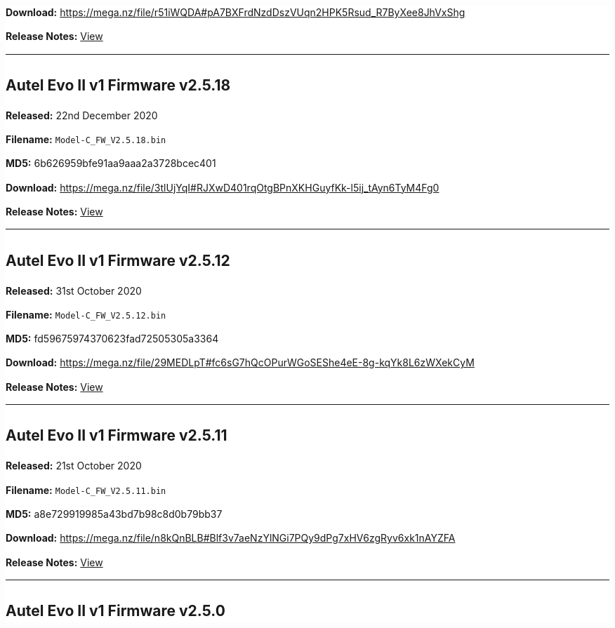 <b>Download:</b> https://mega.nz/file/r51iWQDA#pA7BXFrdNzdDszVUqn2HPK5Rsud_R7ByXee8JhVxShg

<b>Release Notes:</b> [View](https://github.com/ping-spike/AutelEvo2Firmware/blob/master/ReleaseNotes.md#evo-ii-v1-firmware-v2622)


----


## Autel Evo II v1 Firmware v2.5.18

<b>Released:</b> 22nd December 2020

<b>Filename:</b> `Model-C_FW_V2.5.18.bin`

<b>MD5:</b> 6b626959bfe91aa9aaa2a3728bcec401

<b>Download:</b> https://mega.nz/file/3tlUjYqI#RJXwD401rqOtgBPnXKHGuyfKk-l5ij_tAyn6TyM4Fg0

<b>Release Notes:</b> [View](https://github.com/ping-spike/AutelEvo2Firmware/blob/master/ReleaseNotes.md#evo-ii-v1-firmware-v2518)


----


## Autel Evo II v1 Firmware v2.5.12

<b>Released:</b> 31st October 2020

<b>Filename:</b> `Model-C_FW_V2.5.12.bin`

<b>MD5:</b> fd59675974370623fad72505305a3364

<b>Download:</b> https://mega.nz/file/29MEDLpT#fc6sG7hQcOPurWGoSEShe4eE-8g-kqYk8L6zWXekCyM

<b>Release Notes:</b> [View](https://github.com/ping-spike/AutelEvo2Firmware/blob/master/ReleaseNotes.md#evo-ii-v1-firmware-v2512)


----


## Autel Evo II v1 Firmware v2.5.11

<b>Released:</b> 21st October 2020

<b>Filename:</b> `Model-C_FW_V2.5.11.bin`

<b>MD5:</b> a8e729919985a43bd7b98c8d0b79bb37

<b>Download:</b> https://mega.nz/file/n8kQnBLB#Blf3v7aeNzYlNGi7PQy9dPg7xHV6zgRyv6xk1nAYZFA

<b>Release Notes:</b> [View](https://github.com/ping-spike/AutelEvo2Firmware/blob/master/ReleaseNotes.md#evo-ii-v1-firmware-v2511)


----


## Autel Evo II v1 Firmware v2.5.0
